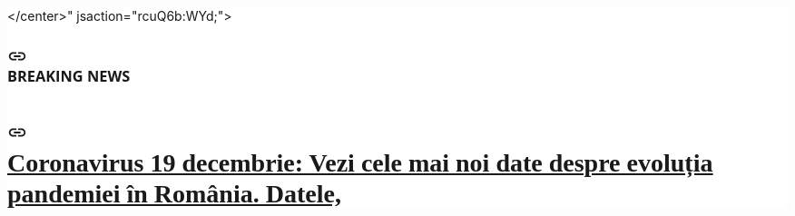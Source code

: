 &lt;/center&gt;" jsaction="rcuQ6b:WYd;"><div class="EmVfjc qs41qe UzswCe" data-loadingmessage=" " jscontroller="qAKInc" jsaction="animationend:kWijWc;dyRcpb:dyRcpb" data-active="true" jsname="Hy6Uif" style="display: none;"><div class="Cg7hO" aria-live="assertive" jsname="vyyg5"> </div><div jsname="Hxlbvc" class="xu46lf"><div class="ir3uv uWlRce co39ub"><div class="xq3j6 ERcjC"><div class="X6jHbb GOJTSe"></div></div><div class="HBnAAc"><div class="X6jHbb GOJTSe"></div></div><div class="xq3j6 dj3yTd"><div class="X6jHbb GOJTSe"></div></div></div><div class="ir3uv GFoASc Cn087"><div class="xq3j6 ERcjC"><div class="X6jHbb GOJTSe"></div></div><div class="HBnAAc"><div class="X6jHbb GOJTSe"></div></div><div class="xq3j6 dj3yTd"><div class="X6jHbb GOJTSe"></div></div></div><div class="ir3uv WpeOqd hfsr6b"><div class="xq3j6 ERcjC"><div class="X6jHbb GOJTSe"></div></div><div class="HBnAAc"><div class="X6jHbb GOJTSe"></div></div><div class="xq3j6 dj3yTd"><div class="X6jHbb GOJTSe"></div></div></div><div class="ir3uv rHV3jf EjXFBf"><div class="xq3j6 ERcjC"><div class="X6jHbb GOJTSe"></div></div><div class="HBnAAc"><div class="X6jHbb GOJTSe"></div></div><div class="xq3j6 dj3yTd"><div class="X6jHbb GOJTSe"></div></div></div></div></div><iframe jsname="WMhH6e" class=" YMEQtf" frameborder="0" sandbox="allow-scripts allow-popups allow-forms allow-same-origin allow-popups-to-escape-sandbox allow-downloads" id="654d24567219f594_1" name="654d24567219f594_1" scrolling="no" title="Încorporare personalizată" aria-label="Încorporare personalizată" src="./accuromania.ro_files/intermediate-frame-minified(2).html"></iframe></div></div></div></div></div></div></div></div></div></div></div><div class="hJDwNd-AhqUyc-OwsYgb purZT-AhqUyc-II5mzb pSzOP-AhqUyc-qWD73c JNdkSc yYI8W "><div class="JNdkSc-SmKAyb"><div class="" jscontroller="sGwD4d" jsaction="zXBUYb:zTPCnb;zQF9Uc:Qxe3nd;" jsname="F57UId"><div class="oKdM2c Kzv0Me"><div id="h.ff06f4ddae2df40_4" class="hJDwNd-AhqUyc-OwsYgb jXK9ad D2fZ2 OjCsFc GNzUNc"><div class="jXK9ad-SmKAyb"><div class="tyJCtd mGzaTb baZpAe"><div id="h.qo3ix5n823ou" class="GV3q8e aP9Z7e"></div><h3 id="h.qo3ix5n823ou" dir="ltr" class="CDt4Ke zfr3Q OmQG5e" style="line-height: 1.0;" tabindex="-1"><div jscontroller="Ae65rd" jsaction="touchstart:UrsOsc; click:KjsqPd; focusout:QZoaZ; mouseover:y0pDld; mouseout:dq0hvd;fv1Rjc:jbFSOd;CrfLRd:SzACGe;" class="CjVfdc"><div class="PPhIP rviiZ" jsname="haAclf"><div role="presentation" class="U26fgb mUbCce fKz7Od LRAOtb rm120e" jscontroller="mxS5xe" jsaction="click:cOuCgd; mousedown:UX7yZ; mouseup:lbsD7e; mouseenter:tfO1Yc; mouseleave:JywGue; focus:AHmuwe; blur:O22p3e; contextmenu:mg9Pef;" jsshadow="" aria-describedby="h.qo3ix5n823ou" aria-label="Copiați linkul titlului" aria-disabled="false" data-tooltip="Copiați linkul titlului" aria-hidden="true" data-tooltip-position="top" data-tooltip-vertical-offset="12" data-tooltip-horizontal-offset="0"><a class="FKF6mc TpQm9d" href="https://www.accuromania.ro/#h.qo3ix5n823ou" aria-label="Copiați linkul titlului" jsname="hiK3ld" role="button" aria-describedby="h.qo3ix5n823ou"><div class="VTBa7b MbhUzd" jsname="ksKsZd"></div><span jsslot="" class="xjKiLb"><span class="Ce1Y1c" style="top: -11px"><svg class="OUGEr uav4k" width="22px" height="22px" viewBox="0 0 24 24" fill="currentColor" focusable="false"><path d="M0 0h24v24H0z" fill="none"></path><path d="M3.9 12c0-1.71 1.39-3.1 3.1-3.1h4V7H7c-2.76 0-5 2.24-5 5s2.24 5 5 5h4v-1.9H7c-1.71 0-3.1-1.39-3.1-3.1zM8 13h8v-2H8v2zm9-6h-4v1.9h4c1.71 0 3.1 1.39 3.1 3.1s-1.39 3.1-3.1 3.1h-4V17h4c2.76 0 5-2.24 5-5s-2.24-5-5-5z"></path></svg></span></span></a></div></div><span style="font-family: Open Sans;"><strong>BREAKING NEWS</strong></span></div></h3></div></div></div></div><div class="oKdM2c"><div id="h.5e566f80f01650c4_147" class="hJDwNd-AhqUyc-OwsYgb jXK9ad D2fZ2 wHaque GNzUNc"><div class="jXK9ad-SmKAyb"><div class="tyJCtd mGzaTb baZpAe"><div id="h.32bvak5beiac" class="Ap4VC aP9Z7e"></div><h1 id="h.32bvak5beiac" dir="ltr" class="CDt4Ke zfr3Q duRjpb" style="line-height: 1.15; margin-left: 0; margin-right: 0; padding-left: 0; text-align: left; text-indent: 0;" tabindex="-1"><div jscontroller="Ae65rd" jsaction="touchstart:UrsOsc; click:KjsqPd; focusout:QZoaZ; mouseover:y0pDld; mouseout:dq0hvd;fv1Rjc:jbFSOd;CrfLRd:SzACGe;" class="CjVfdc"><div class="PPhIP rviiZ" jsname="haAclf"><div role="presentation" class="U26fgb mUbCce fKz7Od LRAOtb rm120e" jscontroller="mxS5xe" jsaction="click:cOuCgd; mousedown:UX7yZ; mouseup:lbsD7e; mouseenter:tfO1Yc; mouseleave:JywGue; focus:AHmuwe; blur:O22p3e; contextmenu:mg9Pef;" jsshadow="" aria-describedby="h.32bvak5beiac" aria-label="Copiați linkul titlului" aria-disabled="false" data-tooltip="Copiați linkul titlului" aria-hidden="true" data-tooltip-position="top" data-tooltip-vertical-offset="12" data-tooltip-horizontal-offset="0"><a class="FKF6mc TpQm9d" href="https://www.accuromania.ro/#h.32bvak5beiac" aria-label="Copiați linkul titlului" jsname="hiK3ld" role="button" aria-describedby="h.32bvak5beiac"><div class="VTBa7b MbhUzd" jsname="ksKsZd"></div><span jsslot="" class="xjKiLb"><span class="Ce1Y1c" style="top: -11px"><svg class="OUGEr uav4k" width="22px" height="22px" viewBox="0 0 24 24" fill="currentColor" focusable="false"><path d="M0 0h24v24H0z" fill="none"></path><path d="M3.9 12c0-1.71 1.39-3.1 3.1-3.1h4V7H7c-2.76 0-5 2.24-5 5s2.24 5 5 5h4v-1.9H7c-1.71 0-3.1-1.39-3.1-3.1zM8 13h8v-2H8v2zm9-6h-4v1.9h4c1.71 0 3.1 1.39 3.1 3.1s-1.39 3.1-3.1 3.1h-4V17h4c2.76 0 5-2.24 5-5s-2.24-5-5-5z"></path></svg></span></span></a></div></div><span class=" aw5Odc" style="font-family: Oswald; text-decoration: underline;"><a class="XqQF9c" href="https://www.google.com/url?q=https%3A%2F%2Flink.accuromania.ro%2Fc4f29&amp;sa=D&amp;sntz=1&amp;usg=AFQjCNHZC6aF-1fykQzi8l-kLHZvClbAQg" target="_blank"><strong>Coronavirus 19 decembrie: Vezi cele mai noi date despre evoluția pandemiei în România. Datele,
